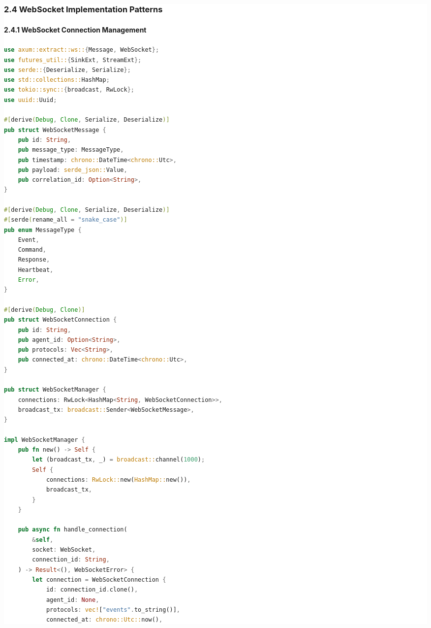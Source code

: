 
### 2.4 WebSocket Implementation Patterns

#### 2.4.1 WebSocket Connection Management

```rust
use axum::extract::ws::{Message, WebSocket};
use futures_util::{SinkExt, StreamExt};
use serde::{Deserialize, Serialize};
use std::collections::HashMap;
use tokio::sync::{broadcast, RwLock};
use uuid::Uuid;

#[derive(Debug, Clone, Serialize, Deserialize)]
pub struct WebSocketMessage {
    pub id: String,
    pub message_type: MessageType,
    pub timestamp: chrono::DateTime<chrono::Utc>,
    pub payload: serde_json::Value,
    pub correlation_id: Option<String>,
}

#[derive(Debug, Clone, Serialize, Deserialize)]
#[serde(rename_all = "snake_case")]
pub enum MessageType {
    Event,
    Command,
    Response,
    Heartbeat,
    Error,
}

#[derive(Debug, Clone)]
pub struct WebSocketConnection {
    pub id: String,
    pub agent_id: Option<String>,
    pub protocols: Vec<String>,
    pub connected_at: chrono::DateTime<chrono::Utc>,
}

pub struct WebSocketManager {
    connections: RwLock<HashMap<String, WebSocketConnection>>,
    broadcast_tx: broadcast::Sender<WebSocketMessage>,
}

impl WebSocketManager {
    pub fn new() -> Self {
        let (broadcast_tx, _) = broadcast::channel(1000);
        Self {
            connections: RwLock::new(HashMap::new()),
            broadcast_tx,
        }
    }

    pub async fn handle_connection(
        &self,
        socket: WebSocket,
        connection_id: String,
    ) -> Result<(), WebSocketError> {
        let connection = WebSocketConnection {
            id: connection_id.clone(),
            agent_id: None,
            protocols: vec!["events".to_string()],
            connected_at: chrono::Utc::now(),
```
